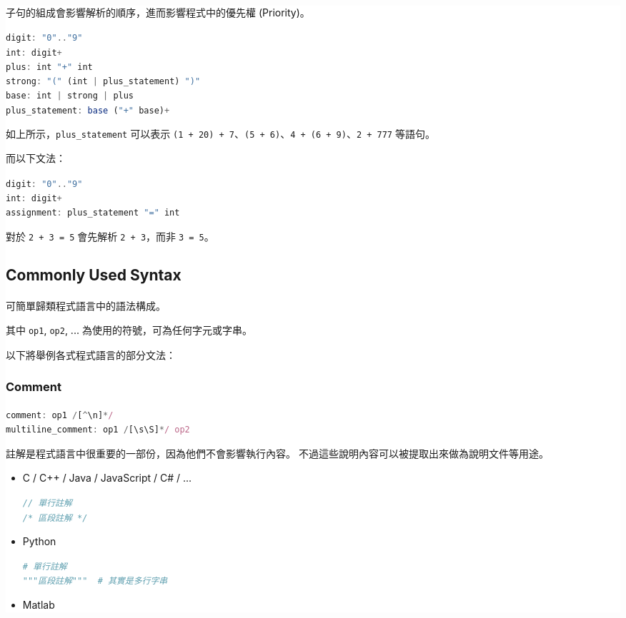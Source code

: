 子句的組成會影響解析的順序，進而影響程式中的優先權 (Priority)。

```js
digit: "0".."9"
int: digit+
plus: int "+" int
strong: "(" (int | plus_statement) ")"
base: int | strong | plus
plus_statement: base ("+" base)+
```

如上所示，`plus_statement` 可以表示 `(1 + 20) + 7`、`(5 + 6)`、`4 + (6 + 9)`、`2 + 777` 等語句。

而以下文法：

```js
digit: "0".."9"
int: digit+
assignment: plus_statement "=" int
```

對於 `2 + 3 = 5` 會先解析 `2 + 3`，而非 `3 = 5`。

## Commonly Used Syntax

可簡單歸類程式語言中的語法構成。

其中 `op1`, `op2`, ... 為使用的符號，可為任何字元或字串。

以下將舉例各式程式語言的部分文法：

### Comment

```js
comment: op1 /[^\n]*/
multiline_comment: op1 /[\s\S]*/ op2
```

註解是程式語言中很重要的一部份，因為他們不會影響執行內容。
不過這些說明內容可以被提取出來做為說明文件等用途。

+ C / C++ / Java / JavaScript / C# / ...

    ```c
    // 單行註解
    /* 區段註解 */
    ```

+ Python

    ```python
    # 單行註解
    """區段註解"""  # 其實是多行字串
    ```

+ Matlab
